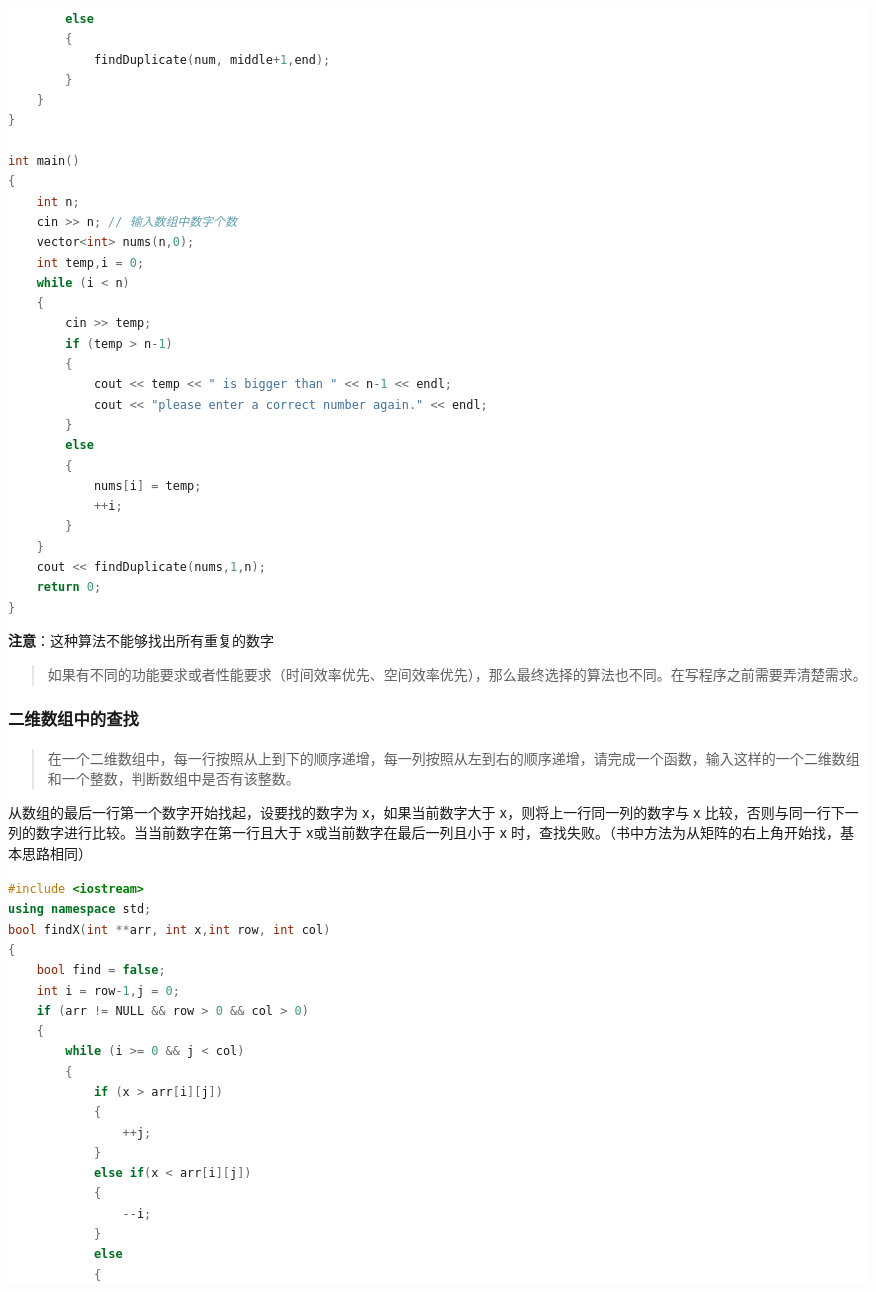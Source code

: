 ```C++
		else
		{
			findDuplicate(num, middle+1,end);
		}
	}
}

int main() 
{
	int n;
	cin >> n; // 输入数组中数字个数
	vector<int> nums(n,0);
	int temp,i = 0;
	while (i < n)
	{
		cin >> temp;
		if (temp > n-1)
		{
			cout << temp << " is bigger than " << n-1 << endl; 
			cout << "please enter a correct number again." << endl;
		}
		else
		{
			nums[i] = temp;
			++i;
		}
	}
	cout << findDuplicate(nums,1,n);
	return 0;
}
```

**注意**：这种算法不能够找出所有重复的数字

> 如果有不同的功能要求或者性能要求（时间效率优先、空间效率优先），那么最终选择的算法也不同。在写程序之前需要弄清楚需求。



### 二维数组中的查找

> 在一个二维数组中，每一行按照从上到下的顺序递增，每一列按照从左到右的顺序递增，请完成一个函数，输入这样的一个二维数组和一个整数，判断数组中是否有该整数。

从数组的最后一行第一个数字开始找起，设要找的数字为 x，如果当前数字大于 x，则将上一行同一列的数字与 x 比较，否则与同一行下一列的数字进行比较。当当前数字在第一行且大于 x或当前数字在最后一列且小于 x 时，查找失败。（书中方法为从矩阵的右上角开始找，基本思路相同）

```C++
#include <iostream>
using namespace std;
bool findX(int **arr, int x,int row, int col)
{
	bool find = false;
	int i = row-1,j = 0;
	if (arr != NULL && row > 0 && col > 0)
	{
		while (i >= 0 && j < col)
		{
			if (x > arr[i][j])
			{
				++j;
			}
			else if(x < arr[i][j])
			{
				--i;
			}
			else
			{
```